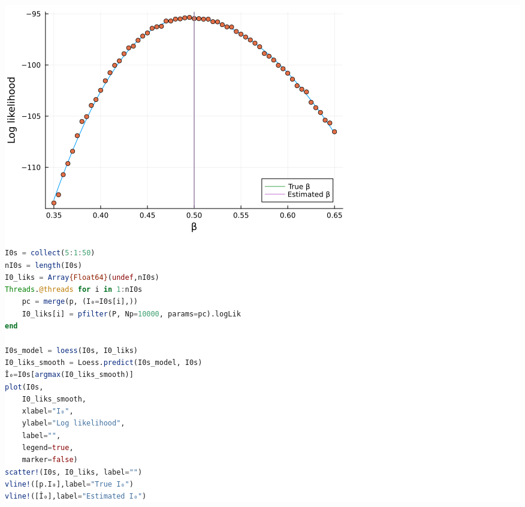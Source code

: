 
![](figures/markov_pomp_18_1.png)

```julia
I0s = collect(5:1:50)
nI0s = length(I0s)
I0_liks = Array{Float64}(undef,nI0s)
Threads.@threads for i in 1:nI0s
    pc = merge(p, (I₀=I0s[i],))
    I0_liks[i] = pfilter(P, Np=10000, params=pc).logLik
end

I0s_model = loess(I0s, I0_liks)
I0_liks_smooth = Loess.predict(I0s_model, I0s)
Î₀=I0s[argmax(I0_liks_smooth)]
plot(I0s,
    I0_liks_smooth,
    xlabel="I₀",
    ylabel="Log likelihood",
    label="",
    legend=true,
    marker=false)
scatter!(I0s, I0_liks, label="")
vline!([p.I₀],label="True I₀")
vline!([Î₀],label="Estimated I₀")
```
